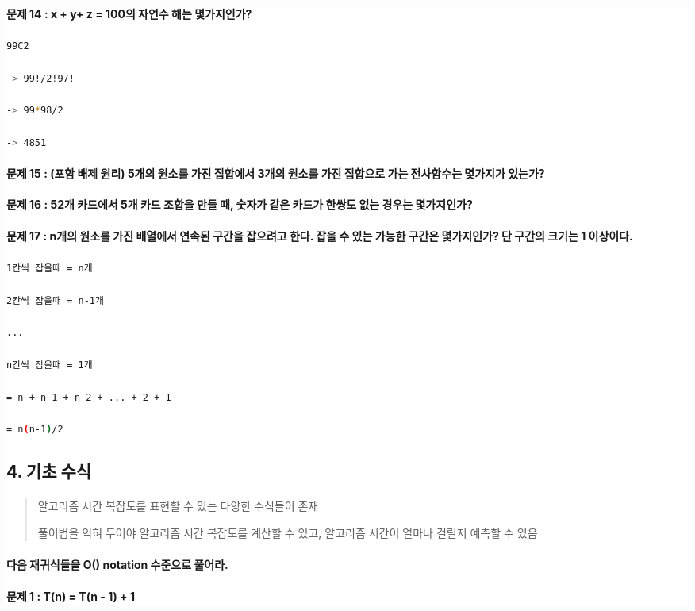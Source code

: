 

#### 문제 14 : x + y+ z = 100의 자연수 해는 몇가지인가?

```sh
99C2

-> 99!/2!97!

-> 99*98/2

-> 4851
```





#### 문제 15 : (포함 배제 원리) 5개의 원소를 가진 집합에서 3개의 원소를 가진 집합으로 가는 전사함수는 몇가지가 있는가?

 

#### 문제 16 : 52개 카드에서 5개 카드 조합을 만들 때, 숫자가 같은 카드가 한쌍도 없는 경우는 몇가지인가?

 

#### 문제 17 : n개의 원소를 가진 배열에서 연속된 구간을 잡으려고 한다. 잡을 수 있는 가능한 구간은 몇가지인가? 단 구간의 크기는 1 이상이다.

```sh
1칸씩 잡을때 = n개

2칸씩 잡을때 = n-1개

...

n칸씩 잡을때 = 1개

= n + n-1 + n-2 + ... + 2 + 1

= n(n-1)/2 
```





## 4. 기초 수식

> 알고리즘 시간 복잡도를 표현할 수 있는 다양한 수식들이 존재
>
> 풀이법을 익혀 두어야 알고리즘 시간 복잡도를 계산할 수 있고, 알고리즘 시간이 얼마나 걸릴지 예측할 수 있음

#### 다음 재귀식들을 O() notation 수준으로 풀어라.

#### 문제 1 : T(n) = T(n - 1) + 1
